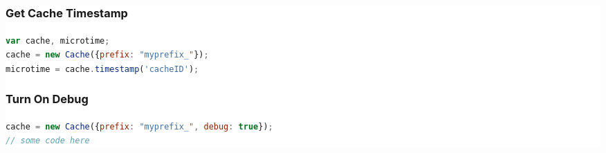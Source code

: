 ### Get Cache Timestamp

```Javascript
var cache, microtime;
cache = new Cache({prefix: "myprefix_"});
microtime = cache.timestamp('cacheID');
```
### Turn On Debug

```Javascript
cache = new Cache({prefix: "myprefix_", debug: true});
// some code here
```
